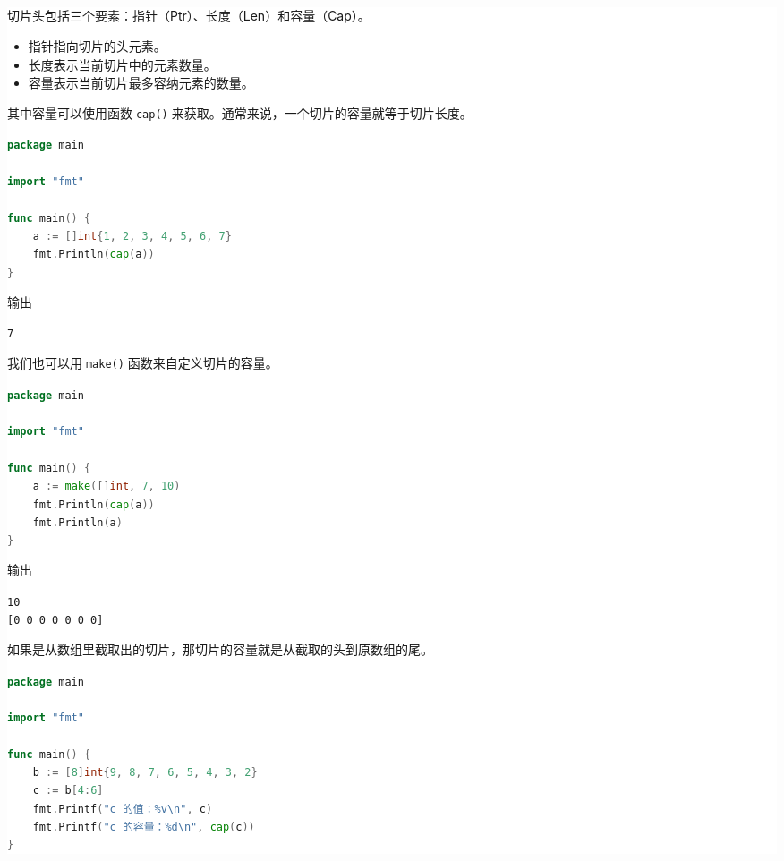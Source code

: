 切片头包括三个要素：指针（Ptr）、长度（Len）和容量（Cap）。

- 指针指向切片的头元素。
- 长度表示当前切片中的元素数量。
- 容量表示当前切片最多容纳元素的数量。

其中容量可以使用函数 `cap()` 来获取。通常来说，一个切片的容量就等于切片长度。

```go
package main

import "fmt"

func main() {
	a := []int{1, 2, 3, 4, 5, 6, 7}
	fmt.Println(cap(a))
}
```

输出

```text
7
```

我们也可以用 `make()` 函数来自定义切片的容量。

```go
package main

import "fmt"

func main() {
   	a := make([]int, 7, 10)
	fmt.Println(cap(a))
	fmt.Println(a)
}
```

输出

```text
10
[0 0 0 0 0 0 0]
```

如果是从数组里截取出的切片，那切片的容量就是从截取的头到原数组的尾。

```go
package main

import "fmt"

func main() {
	b := [8]int{9, 8, 7, 6, 5, 4, 3, 2}
	c := b[4:6]
	fmt.Printf("c 的值：%v\n", c)
	fmt.Printf("c 的容量：%d\n", cap(c))
}
```


[^1]: 正在磨墨，会加急赶出来。面向对象程序设计是非常关键的概念，几乎所有编程语言都用得到。
[^2]: 严格地说，Go 所有类型都是值类型。我们管切片之类的东西叫做“引用类型”，是因为**操作切片给人的印象就是在操作一个引用自其他数据的类型**。这是非常专业的说法，我们一般用不到。它不影响我们下文对于三种传参的理解。
[^3]: Karlbaeu 的钞票没有运用欧姆龙环防伪技术，她的打印机也不会拒绝复印有欧姆龙环的纸张。
[^4]: `uint64` 的意思是无符号 64 位整数（unsigned int64），它最小值是 0，最大值是 2<sup>64</sup>-1。
[^5]: **通用寄存器**是中央处理器内部的一组高速存储单元，用于临时存放程序执行过程中的数据和指令。它们通常按功能分为多种类型，如数据寄存器、地址寄存器等，以提高计算和访问效率。它们的用途极其广泛，而且使用非常高频，因此得名通用寄存器。寄存器的位数（如8位、16位、32位或64位）会影响处理器单次能处理的数据量，进而影响程序执行效率，但不是唯一因素——处理器架构、指令集和内存速度等也会共同影响性能。现代计算机中，通用寄存器的位数通常与处理器的字长（也就是处理器的位数）一致（例如64位处理器配备64位寄存器）。
[^6]: 4GiB == 2<sup>2</sup> GiB == 2<sup>12</sup> MiB == 2<sup>22</sup> KiB == 2<sup>32</sup> 字节 == 2<sup>35</sup> 比特
[^7]: 有一些方法（比如 PAE 技术）可以让机器能访问的内存超过 4 GiB 的限制，但这里不讨论。